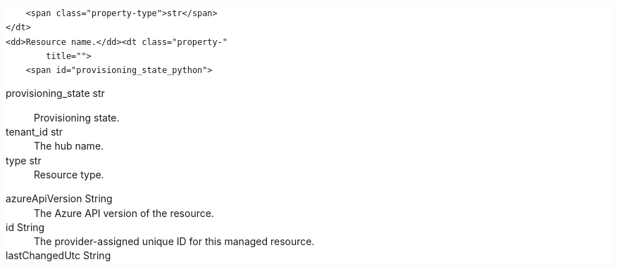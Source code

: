         <span class="property-type">str</span>
    </dt>
    <dd>Resource name.</dd><dt class="property-"
            title="">
        <span id="provisioning_state_python">
<a data-swiftype-name="resource-property" data-swiftype-type="text" href="#provisioning_state_python" style="color: inherit; text-decoration: inherit;">provisioning_<wbr>state</a>
</span>
        <span class="property-indicator"></span>
        <span class="property-type">str</span>
    </dt>
    <dd>Provisioning state.</dd><dt class="property-"
            title="">
        <span id="tenant_id_python">
<a data-swiftype-name="resource-property" data-swiftype-type="text" href="#tenant_id_python" style="color: inherit; text-decoration: inherit;">tenant_<wbr>id</a>
</span>
        <span class="property-indicator"></span>
        <span class="property-type">str</span>
    </dt>
    <dd>The hub name.</dd><dt class="property-"
            title="">
        <span id="type_python">
<a data-swiftype-name="resource-property" data-swiftype-type="text" href="#type_python" style="color: inherit; text-decoration: inherit;">type</a>
</span>
        <span class="property-indicator"></span>
        <span class="property-type">str</span>
    </dt>
    <dd>Resource type.</dd></dl>
</pulumi-choosable>
</div>

<div>
<pulumi-choosable type="language" values="yaml">
<dl class="resources-properties"><dt class="property-"
            title="">
        <span id="azureapiversion_yaml">
<a data-swiftype-name="resource-property" data-swiftype-type="text" href="#azureapiversion_yaml" style="color: inherit; text-decoration: inherit;">azure<wbr>Api<wbr>Version</a>
</span>
        <span class="property-indicator"></span>
        <span class="property-type">String</span>
    </dt>
    <dd>The Azure API version of the resource.</dd><dt class="property-"
            title="">
        <span id="id_yaml">
<a data-swiftype-name="resource-property" data-swiftype-type="text" href="#id_yaml" style="color: inherit; text-decoration: inherit;">id</a>
</span>
        <span class="property-indicator"></span>
        <span class="property-type">String</span>
    </dt>
    <dd>The provider-assigned unique ID for this managed resource.</dd><dt class="property-"
            title="">
        <span id="lastchangedutc_yaml">
<a data-swiftype-name="resource-property" data-swiftype-type="text" href="#lastchangedutc_yaml" style="color: inherit; text-decoration: inherit;">last<wbr>Changed<wbr>Utc</a>
</span>
        <span class="property-indicator"></span>
        <span class="property-type">String</span>
    </dt>
